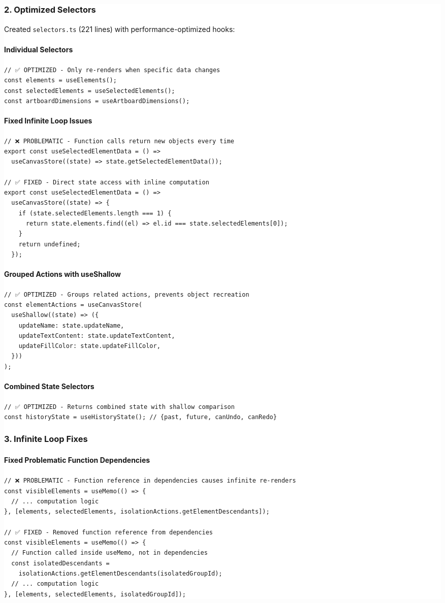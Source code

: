 ### 2. Optimized Selectors

Created `selectors.ts` (221 lines) with performance-optimized hooks:

#### Individual Selectors

```tsx
// ✅ OPTIMIZED - Only re-renders when specific data changes
const elements = useElements();
const selectedElements = useSelectedElements();
const artboardDimensions = useArtboardDimensions();
```

#### Fixed Infinite Loop Issues

```tsx
// ❌ PROBLEMATIC - Function calls return new objects every time
export const useSelectedElementData = () =>
  useCanvasStore((state) => state.getSelectedElementData());

// ✅ FIXED - Direct state access with inline computation
export const useSelectedElementData = () =>
  useCanvasStore((state) => {
    if (state.selectedElements.length === 1) {
      return state.elements.find((el) => el.id === state.selectedElements[0]);
    }
    return undefined;
  });
```

#### Grouped Actions with useShallow

```tsx
// ✅ OPTIMIZED - Groups related actions, prevents object recreation
const elementActions = useCanvasStore(
  useShallow((state) => ({
    updateName: state.updateName,
    updateTextContent: state.updateTextContent,
    updateFillColor: state.updateFillColor,
  }))
);
```

#### Combined State Selectors

```tsx
// ✅ OPTIMIZED - Returns combined state with shallow comparison
const historyState = useHistoryState(); // {past, future, canUndo, canRedo}
```

### 3. Infinite Loop Fixes

#### Fixed Problematic Function Dependencies

```tsx
// ❌ PROBLEMATIC - Function reference in dependencies causes infinite re-renders
const visibleElements = useMemo(() => {
  // ... computation logic
}, [elements, selectedElements, isolationActions.getElementDescendants]);

// ✅ FIXED - Removed function reference from dependencies
const visibleElements = useMemo(() => {
  // Function called inside useMemo, not in dependencies
  const isolatedDescendants =
    isolationActions.getElementDescendants(isolatedGroupId);
  // ... computation logic
}, [elements, selectedElements, isolatedGroupId]);
```